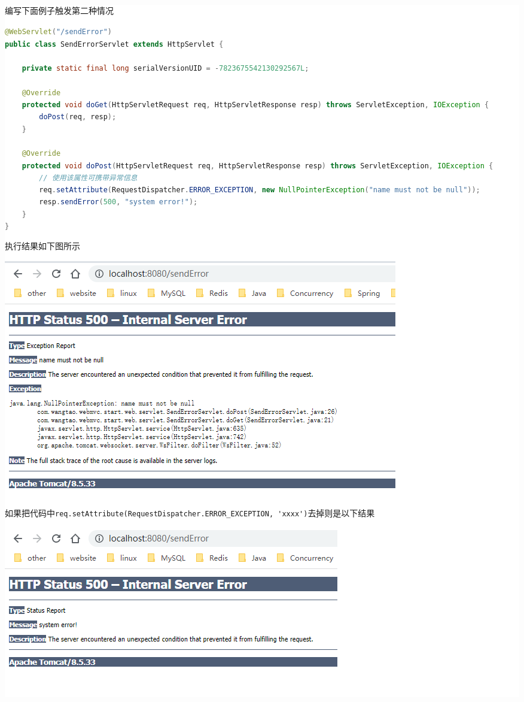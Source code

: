编写下面例子触发第二种情况

```java
@WebServlet("/sendError")
public class SendErrorServlet extends HttpServlet {

    private static final long serialVersionUID = -7823675542130292567L;

    @Override
    protected void doGet(HttpServletRequest req, HttpServletResponse resp) throws ServletException, IOException {
        doPost(req, resp);
    }

    @Override
    protected void doPost(HttpServletRequest req, HttpServletResponse resp) throws ServletException, IOException {
        // 使用该属性可携带异常信息
        req.setAttribute(RequestDispatcher.ERROR_EXCEPTION, new NullPointerException("name must not be null"));
        resp.sendError(500, "system error!");
    }
}
```

执行结果如下图所示

![](./images/tomcat_exp2.png)

如果把代码中`req.setAttribute(RequestDispatcher.ERROR_EXCEPTION, 'xxxx')`去掉则是以下结果

![](./images/tomcat_exp3.png)